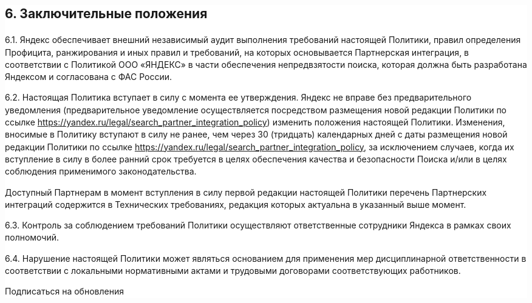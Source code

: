   6\. Заключительные положения
----------------------------

  6\.1\. Яндекс обеспечивает внешний независимый аудит выполнения требований настоящей Политики, правил определения Профицита, ранжирования и иных правил и требований, на которых основывается Партнерская интеграция, в соответствии с Политикой ООО «ЯНДЕКС» в части обеспечения непредвзятости поиска, которая должна быть разработана Яндексом и согласована с ФАС России.

  6\.2\. Настоящая Политика вступает в силу с момента ее утверждения. Яндекс не вправе без предварительного уведомления (предварительное уведомление осуществляется посредством размещения новой редакции Политики по ссылке <https://yandex.ru/legal/search_partner_integration_policy>) изменить положения настоящей Политики. Изменения, вносимые в Политику вступают в силу не ранее, чем через 30 (тридцать) календарных дней с даты размещения новой редакции Политики по ссылке <https://yandex.ru/legal/search_partner_integration_policy>, за исключением случаев, когда их вступление в силу в более ранний срок требуется в целях обеспечения качества и безопасности Поиска и/или в целях соблюдения применимого законодательства. 

  Доступный Партнерам в момент вступления в силу первой редакции настоящей Политики перечень Партнерских интеграций содержится в Технических требованиях, редакция которых актуальна в указанный выше момент. 

  6\.3\. Контроль за соблюдением требований Политики осуществляют ответственные сотрудники Яндекса в рамках своих полномочий.

  6\.4\. Нарушение настоящей Политики может являться основанием для применения мер дисциплинарной ответственности в соответствии с локальными нормативными актами и трудовыми договорами соответствующих работников.

   Подписаться на обновления
  
